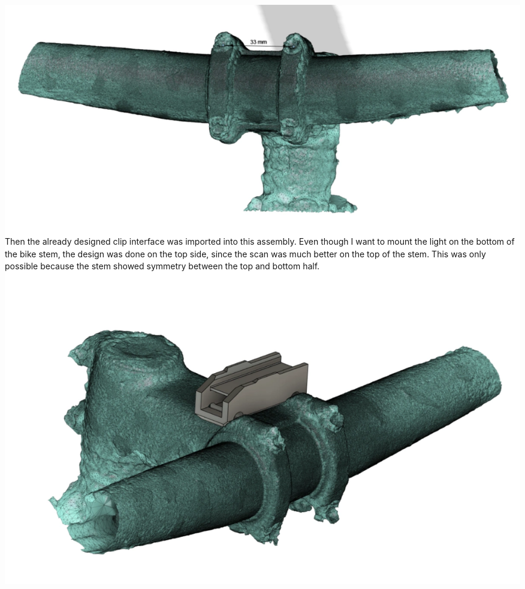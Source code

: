 ![screenshot of scaled model in Fusion 360](images/fusion_scaling_2.webp)

Then the already designed clip interface was imported into this assembly. Even though I want to mount the light on the bottom of the bike stem, the design was done on the top side, since the scan was much better on the top of the stem. This was only possible because the stem showed symmetry between the top and bottom half.
![screenshot of imported interface clip in Fusion 360](images/fusion_1.webp)
